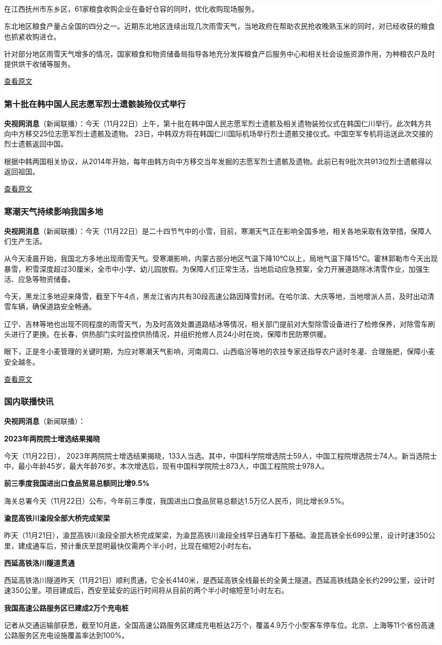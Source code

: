 在江西抚州市东乡区，61家粮食收购企业在备好仓容的同时，优化收购现场服务。

东北地区粮食产量占全国的四分之一。近期东北地区连续出现几次雨雪天气，当地政府在帮助农民抢收晚熟玉米的同时，对已经收获的粮食也抓紧收购进仓。

针对部分地区雨雪天气增多的情况，国家粮食和物资储备局指导各地充分发挥粮食产后服务中心和相关社会设施资源作用，为种粮农户及时提供烘干收储等服务。


[查看原文](https://tv.cctv.com/2023/11/22/VIDEEShjf8CKbebfY4PED1A6231122.shtml)

### 第十批在韩中国人民志愿军烈士遗骸装殓仪式举行

**央视网消息**（新闻联播）：今天（11月22日）上午，第十批在韩中国人民志愿军烈士遗骸及相关遗物装殓仪式在韩国仁川举行。此次韩方共向中方移交25位志愿军烈士遗骸及遗物。 23日，中韩双方将在韩国仁川国际机场举行烈士遗骸交接仪式。中国空军专机将运送此次交接的烈士遗骸返回中国。

根据中韩两国相关协议，从2014年开始，每年由韩方向中方移交当年发掘的志愿军烈士遗骸及遗物。此前已有9批次共913位烈士遗骸得以返回祖国。


[查看原文](https://tv.cctv.com/2023/11/22/VIDEPPHCtivyp6XKLWuonnYi231122.shtml)

### 寒潮天气持续影响我国多地

**央视网消息**（新闻联播）：今天（11月22日）是二十四节气中的小雪，目前，寒潮天气正在影响全国多地，相关各地采取有效举措，保障人们生产生活。

从今天凌晨开始，我国北方多地出现雨雪天气。受寒潮影响，内蒙古部分地区气温下降10℃以上，局地气温下降15℃。霍林郭勒市今天出现暴雪，积雪深度超过30厘米，全市中小学、幼儿园放假。为保障人们正常生活，当地启动应急预案，全力开展道路除冰清雪作业，加强生活、应急等物资储备。

今天，黑龙江多地迎来降雪，截至下午4点，黑龙江省内共有30段高速公路因降雪封闭。在哈尔滨、大庆等地，当地增派人员，及时出动清雪车辆，确保道路安全畅通。

辽宁、吉林等地也出现不同程度的雨雪天气，为及时高效处置道路结冰等情况，相关部门提前对大型除雪设备进行了检修保养，对除雪车刷头进行了更换。在长春，供热部门实时监控供热情况，并组织抢修人员24小时在岗，保障市民防寒供暖。

眼下，正是冬小麦管理的关键时期，为应对寒潮天气影响，河南周口、山西临汾等地的农技专家还指导农户适时冬灌、合理施肥，保障小麦安全越冬。


[查看原文](https://tv.cctv.com/2023/11/22/VIDEUmTi3V62oubXqdSR4DSR231122.shtml)

### 国内联播快讯

**央视网消息**（新闻联播）：

**2023年两院院士增选结果揭晓**

今天（11月22日）， 2023年两院院士增选结果揭晓，133人当选。其中，中国科学院增选院士59人，中国工程院增选院士74人。新当选院士中，最小年龄45岁，最大年龄76岁。本次增选后，现有中国科学院院士873人，中国工程院院士978人。

**前三季度我国进出口食品贸易总额同比增9.5%**

海关总署今天（11月22日）公布，今年前三季度，我国进出口食品贸易总额达1.5万亿人民币，同比增长9.5%。

**渝昆高铁川渝段全部大桥完成架梁**

昨天（11月21日），渝昆高铁川渝段全部大桥完成架梁，为渝昆高铁川渝段全线早日通车打下基础。渝昆高铁全长699公里，设计时速350公里，建成通车后，预计重庆至昆明最快仅需两个半小时，比现在缩短2小时左右。

**西延高铁洛川隧道贯通**

西延高铁洛川隧道昨天（11月21日）顺利贯通，它全长4140米，是西延高铁全线最长的全黄土隧道。西延高铁线路全长约299公里，设计时速350公里。项目建成后，西安至延安的运行时间将从目前的两个半小时缩短至1小时左右。

**我国高速公路服务区已建成2万个充电桩**

记者从交通运输部获悉，截至10月底，全国高速公路服务区建成充电桩达2万个，覆盖4.9万个小型客车停车位。北京、上海等11个省份高速公路服务区充电设施覆盖率达到100%。
